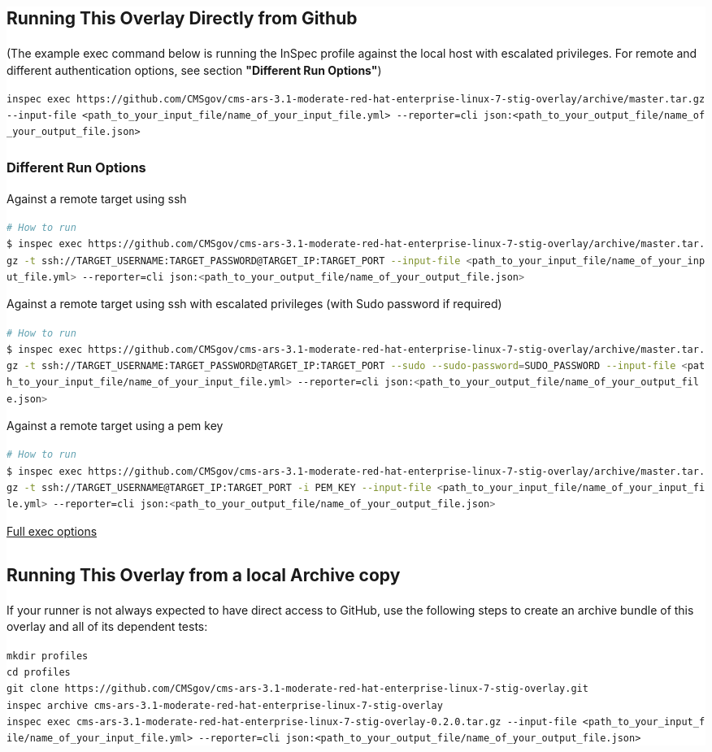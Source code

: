 ## Running This Overlay Directly from Github

(The example exec command below is running the InSpec profile against the local host with escalated privileges. 
 For remote and different authentication options, see section __"Different Run Options"__)
```
inspec exec https://github.com/CMSgov/cms-ars-3.1-moderate-red-hat-enterprise-linux-7-stig-overlay/archive/master.tar.gz --input-file <path_to_your_input_file/name_of_your_input_file.yml> --reporter=cli json:<path_to_your_output_file/name_of_your_output_file.json> 
```
### Different Run Options
Against a remote target using ssh
```bash
# How to run 
$ inspec exec https://github.com/CMSgov/cms-ars-3.1-moderate-red-hat-enterprise-linux-7-stig-overlay/archive/master.tar.gz -t ssh://TARGET_USERNAME:TARGET_PASSWORD@TARGET_IP:TARGET_PORT --input-file <path_to_your_input_file/name_of_your_input_file.yml> --reporter=cli json:<path_to_your_output_file/name_of_your_output_file.json> 
```

Against a remote target using ssh with escalated privileges (with Sudo password if required)
```bash
# How to run 
$ inspec exec https://github.com/CMSgov/cms-ars-3.1-moderate-red-hat-enterprise-linux-7-stig-overlay/archive/master.tar.gz -t ssh://TARGET_USERNAME:TARGET_PASSWORD@TARGET_IP:TARGET_PORT --sudo --sudo-password=SUDO_PASSWORD --input-file <path_to_your_input_file/name_of_your_input_file.yml> --reporter=cli json:<path_to_your_output_file/name_of_your_output_file.json> 
```

Against a remote target using a pem key
```bash
# How to run 
$ inspec exec https://github.com/CMSgov/cms-ars-3.1-moderate-red-hat-enterprise-linux-7-stig-overlay/archive/master.tar.gz -t ssh://TARGET_USERNAME@TARGET_IP:TARGET_PORT -i PEM_KEY --input-file <path_to_your_input_file/name_of_your_input_file.yml> --reporter=cli json:<path_to_your_output_file/name_of_your_output_file.json>  
```
  [Full exec options](https://docs.chef.io/inspec/cli/#options-3)

## Running This Overlay from a local Archive copy
If your runner is not always expected to have direct access to GitHub, use the following steps to create an archive bundle of this overlay and all of its dependent tests:
```
mkdir profiles
cd profiles
git clone https://github.com/CMSgov/cms-ars-3.1-moderate-red-hat-enterprise-linux-7-stig-overlay.git
inspec archive cms-ars-3.1-moderate-red-hat-enterprise-linux-7-stig-overlay
inspec exec cms-ars-3.1-moderate-red-hat-enterprise-linux-7-stig-overlay-0.2.0.tar.gz --input-file <path_to_your_input_file/name_of_your_input_file.yml> --reporter=cli json:<path_to_your_output_file/name_of_your_output_file.json> 
```
